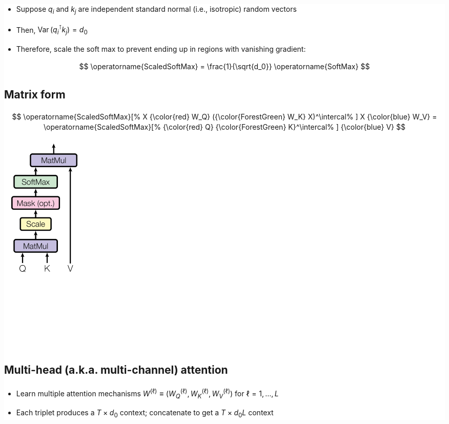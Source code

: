 - Suppose $q_i$ and $k_j$ are independent standard normal (i.e., isotropic) random vectors

- Then, $\operatorname{Var}(q_i^\intercal k_j) = d_0$

- Therefore, scale the soft max to prevent ending up in regions with vanishing gradient:

$$
\operatorname{ScaledSoftMax} = \frac{1}{\sqrt{d_0}} \operatorname{SoftMax}
$$

## Matrix form

$$
\operatorname{ScaledSoftMax}[%
    X {\color{red} W_Q} ({\color{ForestGreen} W_K} X)^\intercal%
] X {\color{blue} W_V}
= \operatorname{ScaledSoftMax}[%
    {\color{red} Q} {\color{ForestGreen} K}^\intercal%
] {\color{blue} V}
$$

![](img/scaled_dot.png)

## Multi-head (a.k.a. multi-channel) attention

- Learn multiple attention mechanisms $W^{(\ell)} \equiv (W_Q^{(\ell)}, W_K^{(\ell)}, W_V^{(\ell)})$ for $\ell = 1, \ldots, L$

- Each triplet produces a $T \times d_0$ context; concatenate to get a $T \times d_0 L$ context
